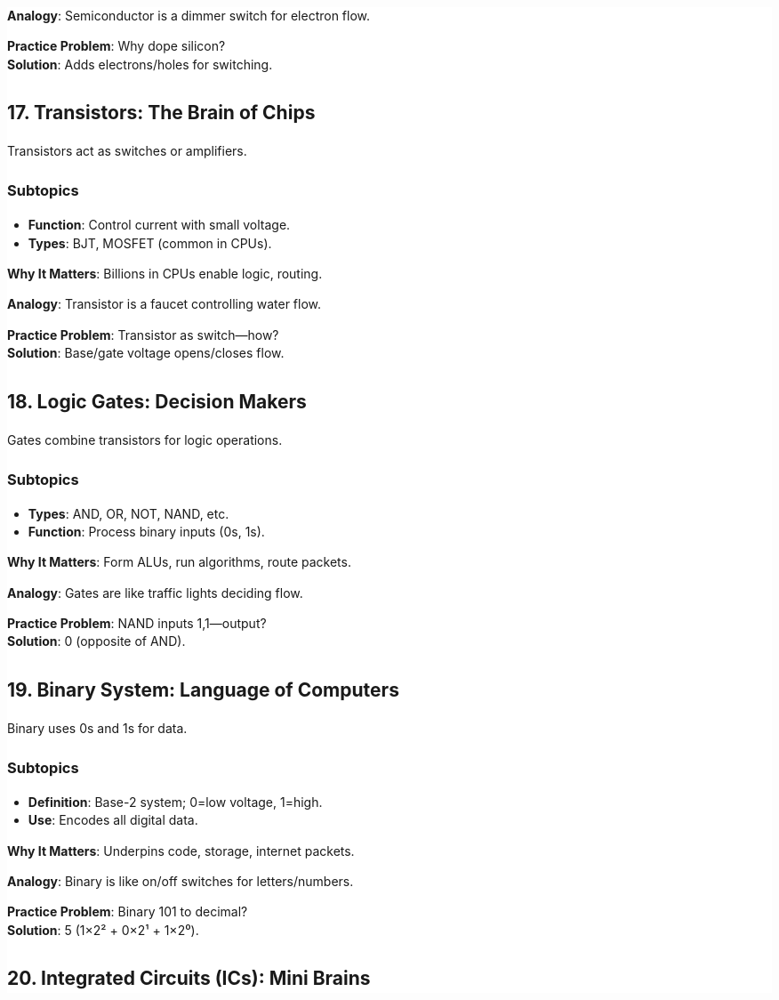 **Analogy**: Semiconductor is a dimmer switch for electron flow.

**Practice Problem**: Why dope silicon?  
**Solution**: Adds electrons/holes for switching.

## 17. Transistors: The Brain of Chips

Transistors act as switches or amplifiers.

### Subtopics

- **Function**: Control current with small voltage.
- **Types**: BJT, MOSFET (common in CPUs).

**Why It Matters**: Billions in CPUs enable logic, routing.

**Analogy**: Transistor is a faucet controlling water flow.

**Practice Problem**: Transistor as switch—how?  
**Solution**: Base/gate voltage opens/closes flow.

## 18. Logic Gates: Decision Makers

Gates combine transistors for logic operations.

### Subtopics

- **Types**: AND, OR, NOT, NAND, etc.
- **Function**: Process binary inputs (0s, 1s).

**Why It Matters**: Form ALUs, run algorithms, route packets.

**Analogy**: Gates are like traffic lights deciding flow.

**Practice Problem**: NAND inputs 1,1—output?  
**Solution**: 0 (opposite of AND).

## 19. Binary System: Language of Computers

Binary uses 0s and 1s for data.

### Subtopics

- **Definition**: Base-2 system; 0=low voltage, 1=high.
- **Use**: Encodes all digital data.

**Why It Matters**: Underpins code, storage, internet packets.

**Analogy**: Binary is like on/off switches for letters/numbers.

**Practice Problem**: Binary 101 to decimal?  
**Solution**: 5 (1×2² + 0×2¹ + 1×2⁰).

## 20. Integrated Circuits (ICs): Mini Brains
